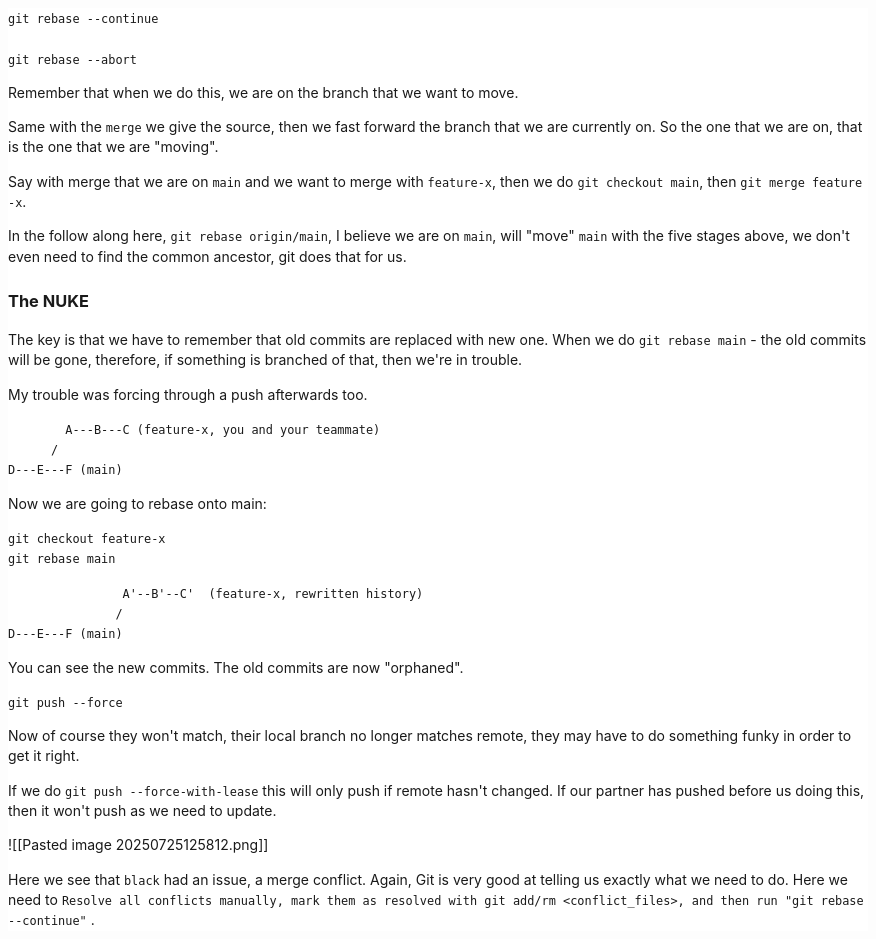 ```
git rebase --continue

git rebase --abort
```

Remember that when we do this, we are on the branch that we want to move. 

Same with the `merge` we give the source, then we fast forward the branch that we are currently on. 
So the one that we are on, that is the one that we are "moving". 

Say with merge that we are on `main` and we want to merge with `feature-x`, then we do `git checkout main`, then `git merge feature-x`. 

In the follow along here, `git rebase origin/main`, I believe we are on `main`, will "move" `main` with the five stages above, we don't even need to find the common ancestor, git does that for us. 

### The NUKE
The key is that we have to remember that old commits are replaced with new one. 
When we do `git rebase main` - the old commits will be gone, therefore, if something is branched of that, then we're in trouble. 

My trouble was forcing through a push afterwards too. 

```
        A---B---C (feature-x, you and your teammate)
      /
D---E---F (main)
```

Now we are going to rebase onto main: 
```
git checkout feature-x
git rebase main
```

```
                A'--B'--C'  (feature-x, rewritten history)
               /
D---E---F (main)
```
You can see the new commits. The old commits are now "orphaned". 

`git push --force`

Now of course they won't match, their local branch no longer matches remote, they may have to do something funky in order to get it right. 

If we do `git push --force-with-lease` this will only push if remote hasn't changed. If our partner has pushed before us doing this, then it won't push  as we need to update. 

![[Pasted image 20250725125812.png]]

Here we see that `black` had an issue, a merge conflict. 
Again, Git is very good at telling us exactly what we need to do. 
Here we need to `Resolve all conflicts manually, mark them as resolved with git add/rm <conflict_files>, and then run "git rebase --continue"` . 
